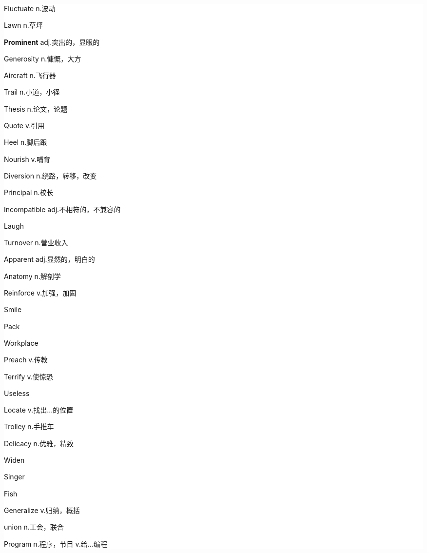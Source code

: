 Fluctuate n.波动

Lawn n.草坪

__Prominent__ adj.突出的，显眼的

Generosity n.慷慨，大方

Aircraft n.飞行器

Trail n.小道，小径

Thesis n.论文，论题

Quote v.引用

Heel n.脚后跟

Nourish v.哺育

Diversion n.绕路，转移，改变

Principal n.校长

Incompatible adj.不相符的，不兼容的

Laugh 

Turnover n.营业收入

Apparent adj.显然的，明白的

Anatomy n.解剖学

Reinforce v.加强，加固

Smile 

Pack

Workplace 

Preach v.传教

Terrify v.使惊恐

Useless

Locate v.找出...的位置

Trolley n.手推车

Delicacy n.优雅，精致

Widen 

Singer

Fish

Generalize v.归纳，概括

union n.工会，联合

Program n.程序，节目 v.给...编程

